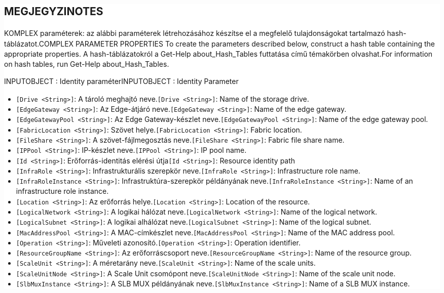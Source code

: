 

## <span data-ttu-id="4100c-146">MEGJEGYZI</span><span class="sxs-lookup"><span data-stu-id="4100c-146">NOTES</span></span>

<span data-ttu-id="4100c-147">KOMPLEX paraméterek: az alábbi paraméterek létrehozásához készítse el a megfelelő tulajdonságokat tartalmazó hash-táblázatot.</span><span class="sxs-lookup"><span data-stu-id="4100c-147">COMPLEX PARAMETER PROPERTIES To create the parameters described below, construct a hash table containing the appropriate properties.</span></span> <span data-ttu-id="4100c-148">A hash-táblázatokról a Get-Help about_Hash_Tables futtatása című témakörben olvashat.</span><span class="sxs-lookup"><span data-stu-id="4100c-148">For information on hash tables, run Get-Help about_Hash_Tables.</span></span>

<span data-ttu-id="4100c-149">INPUTOBJECT <IFabricAdminIdentity> : Identity paraméter</span><span class="sxs-lookup"><span data-stu-id="4100c-149">INPUTOBJECT <IFabricAdminIdentity>: Identity Parameter</span></span>
  - <span data-ttu-id="4100c-150">`[Drive <String>]`: A tároló meghajtó neve.</span><span class="sxs-lookup"><span data-stu-id="4100c-150">`[Drive <String>]`: Name of the storage drive.</span></span>
  - <span data-ttu-id="4100c-151">`[EdgeGateway <String>]`: Az Edge-átjáró neve.</span><span class="sxs-lookup"><span data-stu-id="4100c-151">`[EdgeGateway <String>]`: Name of the edge gateway.</span></span>
  - <span data-ttu-id="4100c-152">`[EdgeGatewayPool <String>]`: Az Edge Gateway-készlet neve.</span><span class="sxs-lookup"><span data-stu-id="4100c-152">`[EdgeGatewayPool <String>]`: Name of the edge gateway pool.</span></span>
  - <span data-ttu-id="4100c-153">`[FabricLocation <String>]`: Szövet helye.</span><span class="sxs-lookup"><span data-stu-id="4100c-153">`[FabricLocation <String>]`: Fabric location.</span></span>
  - <span data-ttu-id="4100c-154">`[FileShare <String>]`: A szövet-fájlmegosztás neve.</span><span class="sxs-lookup"><span data-stu-id="4100c-154">`[FileShare <String>]`: Fabric file share name.</span></span>
  - <span data-ttu-id="4100c-155">`[IPPool <String>]`: IP-készlet neve.</span><span class="sxs-lookup"><span data-stu-id="4100c-155">`[IPPool <String>]`: IP pool name.</span></span>
  - <span data-ttu-id="4100c-156">`[Id <String>]`: Erőforrás-identitás elérési útja</span><span class="sxs-lookup"><span data-stu-id="4100c-156">`[Id <String>]`: Resource identity path</span></span>
  - <span data-ttu-id="4100c-157">`[InfraRole <String>]`: Infrastrukturális szerepkör neve.</span><span class="sxs-lookup"><span data-stu-id="4100c-157">`[InfraRole <String>]`: Infrastructure role name.</span></span>
  - <span data-ttu-id="4100c-158">`[InfraRoleInstance <String>]`: Infrastruktúra-szerepkör példányának neve.</span><span class="sxs-lookup"><span data-stu-id="4100c-158">`[InfraRoleInstance <String>]`: Name of an infrastructure role instance.</span></span>
  - <span data-ttu-id="4100c-159">`[Location <String>]`: Az erőforrás helye.</span><span class="sxs-lookup"><span data-stu-id="4100c-159">`[Location <String>]`: Location of the resource.</span></span>
  - <span data-ttu-id="4100c-160">`[LogicalNetwork <String>]`: A logikai hálózat neve.</span><span class="sxs-lookup"><span data-stu-id="4100c-160">`[LogicalNetwork <String>]`: Name of the logical network.</span></span>
  - <span data-ttu-id="4100c-161">`[LogicalSubnet <String>]`: A logikai alhálózat neve.</span><span class="sxs-lookup"><span data-stu-id="4100c-161">`[LogicalSubnet <String>]`: Name of the logical subnet.</span></span>
  - <span data-ttu-id="4100c-162">`[MacAddressPool <String>]`: A MAC-címkészlet neve.</span><span class="sxs-lookup"><span data-stu-id="4100c-162">`[MacAddressPool <String>]`: Name of the MAC address pool.</span></span>
  - <span data-ttu-id="4100c-163">`[Operation <String>]`: Műveleti azonosító.</span><span class="sxs-lookup"><span data-stu-id="4100c-163">`[Operation <String>]`: Operation identifier.</span></span>
  - <span data-ttu-id="4100c-164">`[ResourceGroupName <String>]`: Az erőforráscsoport neve.</span><span class="sxs-lookup"><span data-stu-id="4100c-164">`[ResourceGroupName <String>]`: Name of the resource group.</span></span>
  - <span data-ttu-id="4100c-165">`[ScaleUnit <String>]`: A méretarány neve.</span><span class="sxs-lookup"><span data-stu-id="4100c-165">`[ScaleUnit <String>]`: Name of the scale units.</span></span>
  - <span data-ttu-id="4100c-166">`[ScaleUnitNode <String>]`: A Scale Unit csomópont neve.</span><span class="sxs-lookup"><span data-stu-id="4100c-166">`[ScaleUnitNode <String>]`: Name of the scale unit node.</span></span>
  - <span data-ttu-id="4100c-167">`[SlbMuxInstance <String>]`: A SLB MUX példányának neve.</span><span class="sxs-lookup"><span data-stu-id="4100c-167">`[SlbMuxInstance <String>]`: Name of a SLB MUX instance.</span></span>
